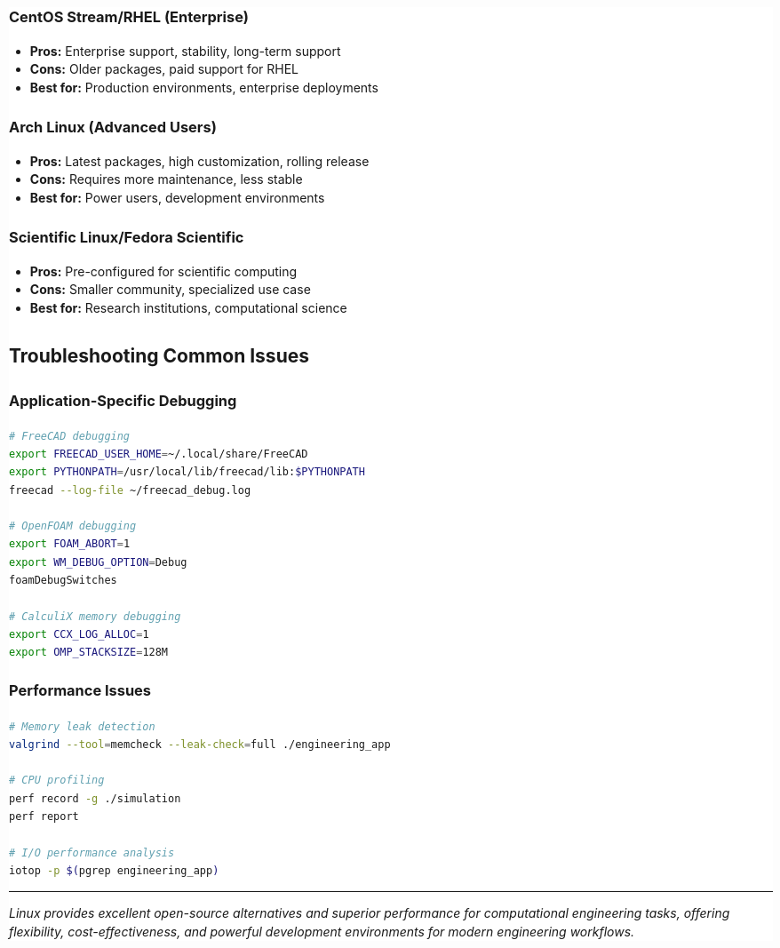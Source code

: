 ### CentOS Stream/RHEL (Enterprise)

- **Pros:** Enterprise support, stability, long-term support
- **Cons:** Older packages, paid support for RHEL
- **Best for:** Production environments, enterprise deployments

### Arch Linux (Advanced Users)

- **Pros:** Latest packages, high customization, rolling release
- **Cons:** Requires more maintenance, less stable
- **Best for:** Power users, development environments

### Scientific Linux/Fedora Scientific

- **Pros:** Pre-configured for scientific computing
- **Cons:** Smaller community, specialized use case
- **Best for:** Research institutions, computational science

## Troubleshooting Common Issues

### Application-Specific Debugging

```bash
# FreeCAD debugging
export FREECAD_USER_HOME=~/.local/share/FreeCAD
export PYTHONPATH=/usr/local/lib/freecad/lib:$PYTHONPATH
freecad --log-file ~/freecad_debug.log

# OpenFOAM debugging
export FOAM_ABORT=1
export WM_DEBUG_OPTION=Debug
foamDebugSwitches

# CalculiX memory debugging
export CCX_LOG_ALLOC=1
export OMP_STACKSIZE=128M
```

### Performance Issues

```bash
# Memory leak detection
valgrind --tool=memcheck --leak-check=full ./engineering_app

# CPU profiling
perf record -g ./simulation
perf report

# I/O performance analysis
iotop -p $(pgrep engineering_app)
```

---

*Linux provides excellent open-source alternatives and superior performance for computational engineering tasks, offering flexibility, cost-effectiveness, and powerful development environments for modern engineering workflows.*
